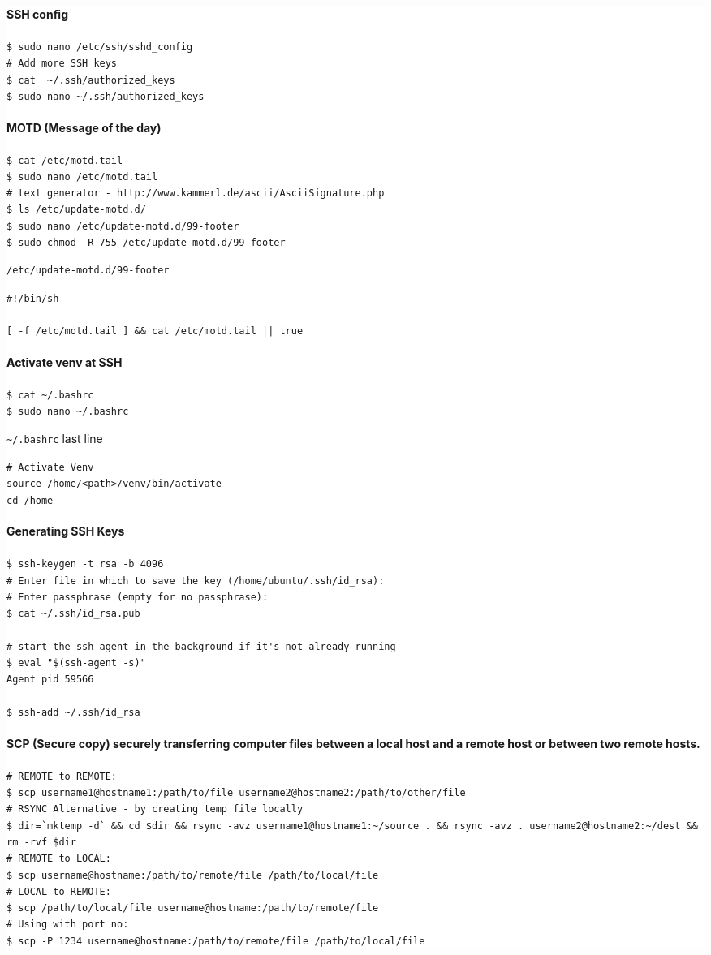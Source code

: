 #### SSH config
```
$ sudo nano /etc/ssh/sshd_config
# Add more SSH keys
$ cat  ~/.ssh/authorized_keys
$ sudo nano ~/.ssh/authorized_keys
```

#### MOTD (Message of the day)
```
$ cat /etc/motd.tail
$ sudo nano /etc/motd.tail
# text generator - http://www.kammerl.de/ascii/AsciiSignature.php
$ ls /etc/update-motd.d/
$ sudo nano /etc/update-motd.d/99-footer
$ sudo chmod -R 755 /etc/update-motd.d/99-footer
```
`/etc/update-motd.d/99-footer`
```
#!/bin/sh

[ -f /etc/motd.tail ] && cat /etc/motd.tail || true
```

#### Activate venv at SSH
```
$ cat ~/.bashrc
$ sudo nano ~/.bashrc
```
`~/.bashrc` last line
```
# Activate Venv
source /home/<path>/venv/bin/activate
cd /home
```

#### Generating SSH Keys
```
$ ssh-keygen -t rsa -b 4096
# Enter file in which to save the key (/home/ubuntu/.ssh/id_rsa):
# Enter passphrase (empty for no passphrase):
$ cat ~/.ssh/id_rsa.pub

# start the ssh-agent in the background if it's not already running
$ eval "$(ssh-agent -s)"
Agent pid 59566

$ ssh-add ~/.ssh/id_rsa
```

#### SCP (Secure copy) securely transferring computer files between a local host and a remote host or between two remote hosts.
```
# REMOTE to REMOTE:
$ scp username1@hostname1:/path/to/file username2@hostname2:/path/to/other/file
# RSYNC Alternative - by creating temp file locally
$ dir=`mktemp -d` && cd $dir && rsync -avz username1@hostname1:~/source . && rsync -avz . username2@hostname2:~/dest && rm -rvf $dir
# REMOTE to LOCAL:
$ scp username@hostname:/path/to/remote/file /path/to/local/file
# LOCAL to REMOTE:
$ scp /path/to/local/file username@hostname:/path/to/remote/file
# Using with port no:
$ scp -P 1234 username@hostname:/path/to/remote/file /path/to/local/file
```
